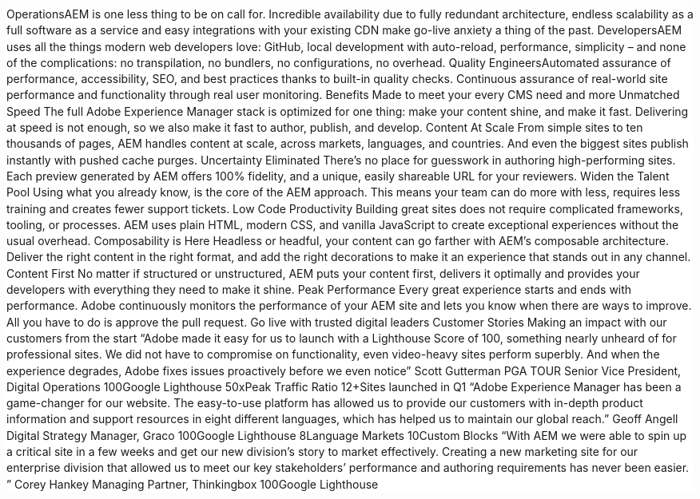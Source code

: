 OperationsAEM is one less thing to be on call for. Incredible availability due to fully redundant architecture, endless scalability as a full software as a service and easy integrations with your existing CDN make go-live anxiety a thing of the past.
DevelopersAEM uses all the things modern web developers love: GitHub, local development with auto-reload, performance, simplicity – and none of the complications: no transpilation, no bundlers, no configurations, no overhead.
Quality EngineersAutomated assurance of performance, accessibility, SEO, and best practices thanks to built-in quality checks. Continuous assurance of real-world site performance and functionality through real user monitoring.
Benefits
Made to meet your every CMS need and more
Unmatched Speed
The full Adobe Experience Manager stack is optimized for one thing: make your content shine, and make it fast. Delivering at speed is not enough, so we also make it fast to author, publish, and develop.
Content At Scale
From simple sites to ten thousands of pages, AEM handles content at scale, across markets, languages, and countries. And even the biggest sites publish instantly with pushed cache purges.
Uncertainty Eliminated
There’s no place for guesswork in authoring high-performing sites. Each preview generated by AEM offers 100% fidelity, and a unique, easily shareable URL for your reviewers.
Widen the Talent Pool
Using what you already know, is the core of the AEM approach. This means your team can do more with less, requires less training and creates fewer support tickets.
Low Code Productivity
Building great sites does not require complicated frameworks, tooling, or processes. AEM uses plain HTML, modern CSS, and vanilla JavaScript to create exceptional experiences without the usual overhead.
Composability is Here
Headless or headful, your content can go farther with AEM’s composable architecture. Deliver the right content in the right format, and add the right decorations to make it an experience that stands out in any channel.
Content First
No matter if structured or unstructured, AEM puts your content first, delivers it optimally and provides your developers with everything they need to make it shine.
Peak Performance
Every great experience starts and ends with performance. Adobe continuously monitors the performance of your AEM site and lets you know when there are ways to improve. All you have to do is approve the pull request.
Go live with trusted digital leaders
Customer Stories
Making an impact with our customers from the start
“Adobe made it easy for us to launch with a Lighthouse Score of 100, something nearly unheard of for professional sites. We did not have to compromise on functionality, even video-heavy sites perform superbly. And when the experience degrades, Adobe fixes issues proactively before we even notice”
Scott Gutterman
PGA TOUR Senior Vice President, Digital Operations
100Google Lighthouse
50xPeak Traffic Ratio
12+Sites launched in Q1
“Adobe Experience Manager has been a game-changer for our website. The easy-to-use platform has allowed us to provide our customers with in-depth product information and support resources in eight different languages, which has helped us to maintain our global reach.”
Geoff Angell
Digital Strategy Manager, Graco
100Google Lighthouse
8Language Markets
10Custom Blocks
“With AEM we were able to spin up a critical site in a few weeks and get our new division’s story to market effectively. Creating a new marketing site for our enterprise division that allowed us to meet our key stakeholders’ performance and authoring requirements has never been easier. ”
Corey Hankey
Managing Partner, Thinkingbox
100Google Lighthouse